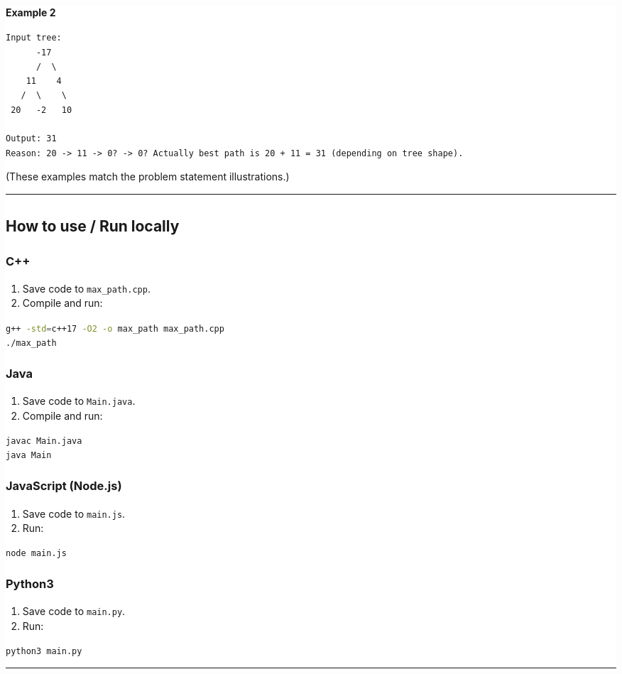 **Example 2**

```
Input tree:
      -17
      /  \
    11    4
   /  \    \
 20   -2   10

Output: 31
Reason: 20 -> 11 -> 0? -> 0? Actually best path is 20 + 11 = 31 (depending on tree shape).
```

(These examples match the problem statement illustrations.)

---

## How to use / Run locally

### C++

1. Save code to `max_path.cpp`.
2. Compile and run:

```bash
g++ -std=c++17 -O2 -o max_path max_path.cpp
./max_path
```

### Java

1. Save code to `Main.java`.
2. Compile and run:

```bash
javac Main.java
java Main
```

### JavaScript (Node.js)

1. Save code to `main.js`.
2. Run:

```bash
node main.js
```

### Python3

1. Save code to `main.py`.
2. Run:

```bash
python3 main.py
```

---